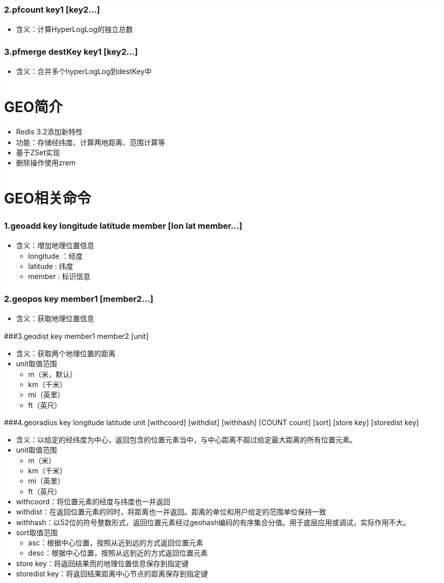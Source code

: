 ### 2.pfcount key1 [key2...]

- 含义：计算HyperLogLog的独立总数

### 3.pfmerge destKey key1 [key2...]

- 含义：合并多个hyperLogLog到destKey中





# GEO简介

- Redis 3.2添加新特性
- 功能：存储经纬度、计算两地距离、范围计算等
- 基于ZSet实现
- 删除操作使用zrem





# GEO相关命令

### 1.geoadd key longitude latitude member [lon lat member...]

- 含义：增加地理位置信息
  - longitude ：经度
  - latitude     :  纬度
  - member   :  标识信息

### 2.geopos key member1 [member2...]

- 含义：获取地理位置信息

###3.geodist key member1 member2 [unit]

- 含义：获取两个地理位置的距离
- unit取值范围
  - m（米，默认）
  - km（千米）
  - mi（英里）
  - ft（英尺）

###4.georadius key longitude latitude unit [withcoord] \[withdist] \[withhash] [COUNT count] \[sort] \[store key] \[storedist key]

- 含义：以给定的经纬度为中心，返回包含的位置元素当中，与中心距离不超过给定最大距离的所有位置元素。
- unit取值范围
  - m（米）
  - km（千米）
  - mi（英里）
  - ft（英尺）
- withcoord：将位置元素的经度与纬度也一并返回
- withdist：在返回位置元素的同时，将距离也一并返回。距离的单位和用户给定的范围单位保持一致
- withhash：以52位的符号整数形式，返回位置元素经过geohash编码的有序集合分值。用于底层应用或调试，实际作用不大。
- sort取值范围
  - asc：根据中心位置，按照从近到远的方式返回位置元素
  - desc：根据中心位置，按照从远到近的方式返回位置元素
- store key：将返回结果而的地理位置信息保存到指定键
- storedist key：将返回结果距离中心节点的距离保存到指定键
